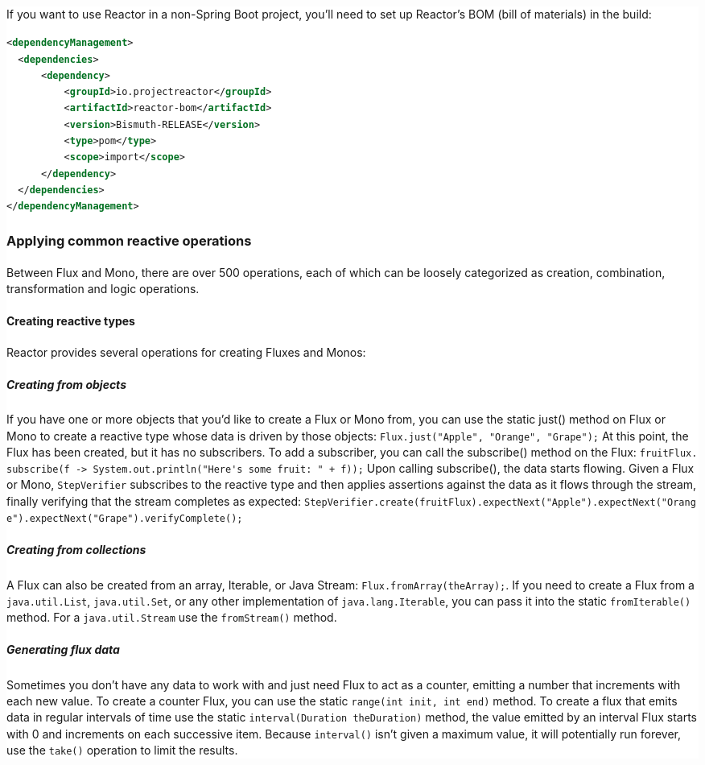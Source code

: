 If you want to use Reactor in a non-Spring Boot project, you’ll need to set up Reactor’s BOM (bill of materials) in the 
build:

```xml
<dependencyManagement>
  <dependencies>
      <dependency>
          <groupId>io.projectreactor</groupId>
          <artifactId>reactor-bom</artifactId>
          <version>Bismuth-RELEASE</version>
          <type>pom</type>
          <scope>import</scope>
      </dependency>
  </dependencies>
</dependencyManagement>
```

### Applying common reactive operations
Between Flux and Mono, there are over 500 operations, each of which can be loosely categorized as creation, combination, 
transformation and logic operations.

#### Creating reactive types
Reactor provides several operations for creating Fluxes and Monos:

##### Creating from objects
If you have one or more objects that you’d like to create a Flux or Mono from, you can use the static just() method on 
Flux or Mono to create a reactive type whose data is driven by those objects: `Flux.just("Apple", "Orange", "Grape");`
At this point, the Flux has been created, but it has no subscribers. To add a subscriber, you can call the subscribe() 
method on the Flux: `fruitFlux.subscribe(f -> System.out.println("Here's some fruit: " + f));` Upon calling subscribe(), 
the data starts flowing. 
Given a Flux or Mono, `StepVerifier` subscribes to the reactive type and then applies assertions against the data as it flows
 through the stream, finally verifying that the stream completes as expected: 
`StepVerifier.create(fruitFlux).expectNext("Apple").expectNext("Orange").expectNext("Grape").verifyComplete();`

##### Creating from collections
A Flux can also be created from an array, Iterable, or Java Stream: `Flux.fromArray(theArray);`. If you need to create a Flux
 from a `java.util.List`, `java.util.Set`, or any other implementation of `java.lang.Iterable`, you can pass it into the 
static `fromIterable()` method. For a `java.util.Stream` use the `fromStream()` method.

##### Generating flux data
Sometimes you don’t have any data to work with and just need Flux to act as a counter, emitting a number that increments with
each new value. To create a counter Flux, you can use the static `range(int init, int end)` method. To create a flux that
emits data in regular intervals of time use the static `interval(Duration theDuration)` method, the value emitted by an 
interval Flux starts with 0 and increments on each successive item. Because `interval()` isn’t given a maximum value, it 
will potentially run forever, use the `take()` operation to limit the results.
